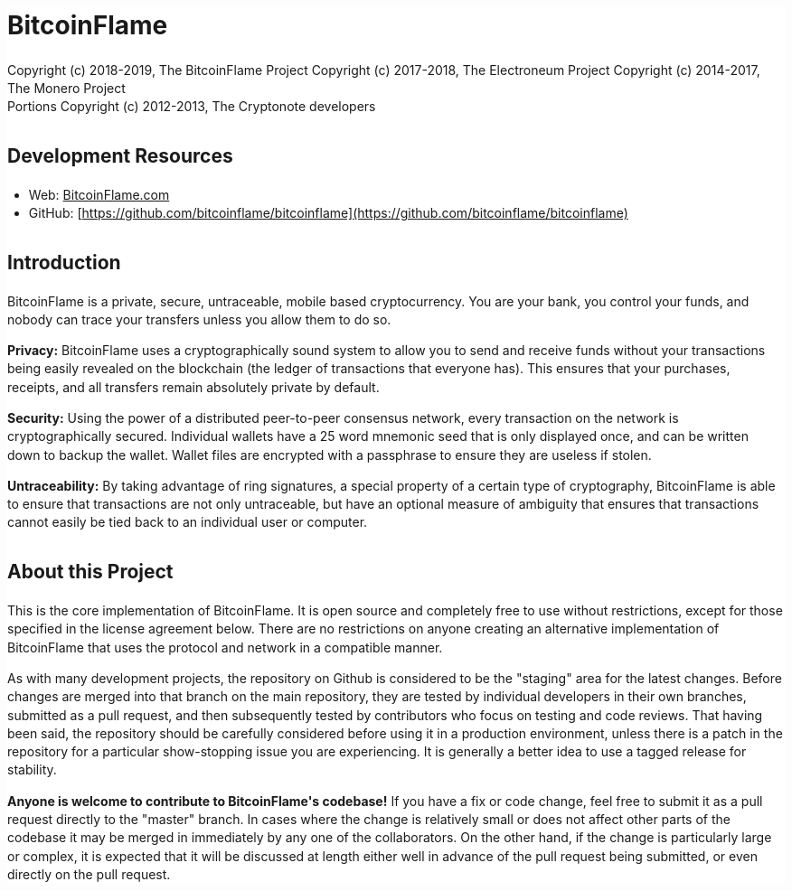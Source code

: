 
# BitcoinFlame

Copyright (c) 2018-2019, The BitcoinFlame Project
Copyright (c) 2017-2018, The Electroneum Project
Copyright (c) 2014-2017, The Monero Project  
Portions Copyright (c) 2012-2013, The Cryptonote developers  

## Development Resources

- Web: [BitcoinFlame.com](https://bitcoinFlame.xyz)
- GitHub: [https://github.com/bitcoinflame/bitcoinflame](https://github.com/bitcoinflame/bitcoinflame)

## Introduction

BitcoinFlame is a private, secure, untraceable, mobile based cryptocurrency. You are your bank, you control your funds, and nobody can trace your transfers unless you allow them to do so.

**Privacy:** BitcoinFlame uses a cryptographically sound system to allow you to send and receive funds without your transactions being easily revealed on the blockchain (the ledger of transactions that everyone has). This ensures that your purchases, receipts, and all transfers remain absolutely private by default.

**Security:** Using the power of a distributed peer-to-peer consensus network, every transaction on the network is cryptographically secured. Individual wallets have a 25 word mnemonic seed that is only displayed once, and can be written down to backup the wallet. Wallet files are encrypted with a passphrase to ensure they are useless if stolen.

**Untraceability:** By taking advantage of ring signatures, a special property of a certain type of cryptography, BitcoinFlame is able to ensure that transactions are not only untraceable, but have an optional measure of ambiguity that ensures that transactions cannot easily be tied back to an individual user or computer.

## About this Project

This is the core implementation of BitcoinFlame. It is open source and completely free to use without restrictions, except for those specified in the license agreement below. There are no restrictions on anyone creating an alternative implementation of BitcoinFlame that uses the protocol and network in a compatible manner.

As with many development projects, the repository on Github is considered to be the "staging" area for the latest changes. Before changes are merged into that branch on the main repository, they are tested by individual developers in their own branches, submitted as a pull request, and then subsequently tested by contributors who focus on testing and code reviews. That having been said, the repository should be carefully considered before using it in a production environment, unless there is a patch in the repository for a particular show-stopping issue you are experiencing. It is generally a better idea to use a tagged release for stability.

**Anyone is welcome to contribute to BitcoinFlame's codebase!** If you have a fix or code change, feel free to submit it as a pull request directly to the "master" branch. In cases where the change is relatively small or does not affect other parts of the codebase it may be merged in immediately by any one of the collaborators. On the other hand, if the change is particularly large or complex, it is expected that it will be discussed at length either well in advance of the pull request being submitted, or even directly on the pull request.
